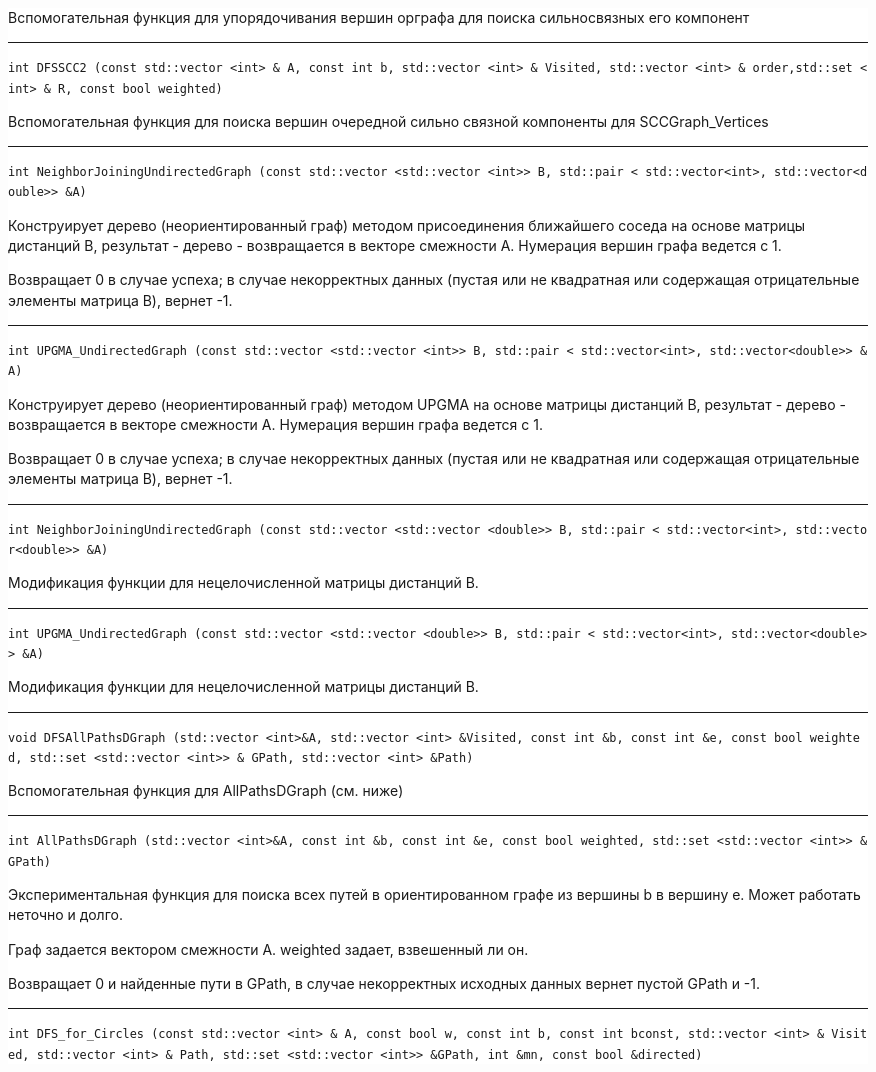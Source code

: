 Вспомогательная функция для упорядочивания вершин орграфа для поиска сильносвязных его компонент
***
`int DFSSCC2 (const std::vector <int> & A, const int b, std::vector <int> & Visited, std::vector <int> & order,std::set <int> & R, const bool weighted)`

Вспомогательная функция для поиска вершин очередной сильно связной компоненты для SCCGraph_Vertices
***
`int NeighborJoiningUndirectedGraph (const std::vector <std::vector <int>> B, std::pair < std::vector<int>, std::vector<double>> &A)`

Конструирует дерево (неориентированный граф) методом присоединения ближайшего соседа на основе матрицы дистанций B, результат - дерево - возвращается в векторе смежности A. Нумерация вершин графа ведется с 1.

Возвращает 0 в случае успеха; в случае некорректных данных (пустая или не квадратная  или содержащая отрицательные элементы матрица B), вернет -1.
***
`int UPGMA_UndirectedGraph (const std::vector <std::vector <int>> B, std::pair < std::vector<int>, std::vector<double>> &A)`

Конструирует дерево (неориентированный граф) методом UPGMA на основе матрицы дистанций B, результат - дерево - возвращается в векторе смежности A. Нумерация вершин графа ведется с 1.

Возвращает 0 в случае успеха; в случае некорректных данных (пустая или не квадратная  или содержащая отрицательные элементы матрица B), вернет -1.
***
`int NeighborJoiningUndirectedGraph (const std::vector <std::vector <double>> B, std::pair < std::vector<int>, std::vector<double>> &A)`

Модификация функции для нецелочисленной матрицы дистанций B.
***
`int UPGMA_UndirectedGraph (const std::vector <std::vector <double>> B, std::pair < std::vector<int>, std::vector<double>> &A)`

Модификация функции для нецелочисленной матрицы дистанций B.
***
`void DFSAllPathsDGraph (std::vector <int>&A, std::vector <int> &Visited, const int &b, const int &e, const bool weighted, std::set <std::vector <int>> & GPath, std::vector <int> &Path)`

Вспомогательная функция для AllPathsDGraph (см. ниже)
***
`int AllPathsDGraph (std::vector <int>&A, const int &b, const int &e, const bool weighted, std::set <std::vector <int>> & GPath)`

Экспериментальная функция для поиска всех путей в ориентированном графе из вершины b в вершину e. Может работать неточно и долго.

Граф задается вектором смежности A. weighted задает, взвешенный ли он.

Возвращает 0 и найденные пути в GPath, в случае некорректных исходных данных вернет пустой GPath и -1.
***
`int DFS_for_Circles (const std::vector <int> & A, const bool w, const int b, const int bconst, std::vector <int> & Visited, std::vector <int> & Path, std::set <std::vector <int>> &GPath, int &mn, const bool &directed)`
